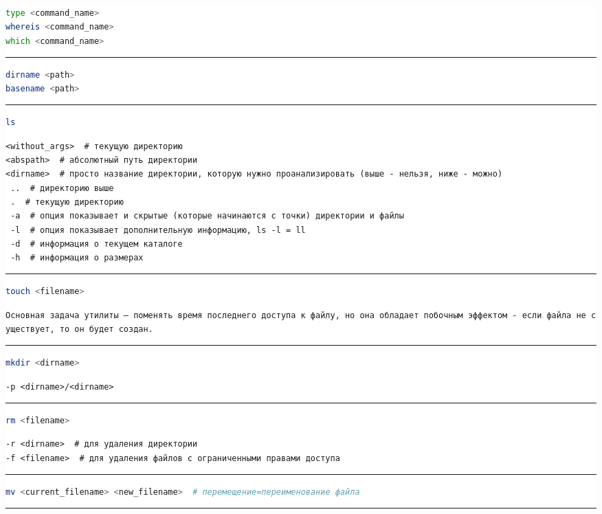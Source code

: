 
```zsh
type <command_name>
whereis <command_name>
which <command_name>
```

---

```zsh
dirname <path>
basename <path>
```

---

```zsh
ls
```
	<without_args>  # текущую директорию
	<abspath>  # абсолютный путь директории
	<dirname>  # просто название директории, которую нужно проанализировать (выше - нельзя, ниже - можно)
     ..  # директорию выше
     .  # текущую директорию
     -a  # опция показывает и скрытые (которые начинаются с точки) директории и файлы
     -l  # опция показывает дополнительную информацию, ls -l = ll
     -d  # информация о текущем каталоге
     -h  # информация о размерах

---

```zsh
touch <filename>
```
	Основная задача утилиты — поменять время последнего доступа к файлу, но она обладает побочным эффектом - если файла не существует, то он будет создан.

---

```zsh
mkdir <dirname>
```
	-p <dirname>/<dirname>

---

```zsh
rm <filename>
```
	-r <dirname>  # для удаления директории
    -f <filename>  # для удаления файлов с ограниченными правами доступа

---

```zsh
mv <current_filename> <new_filename>  # перемещение=переименование файла
```

---